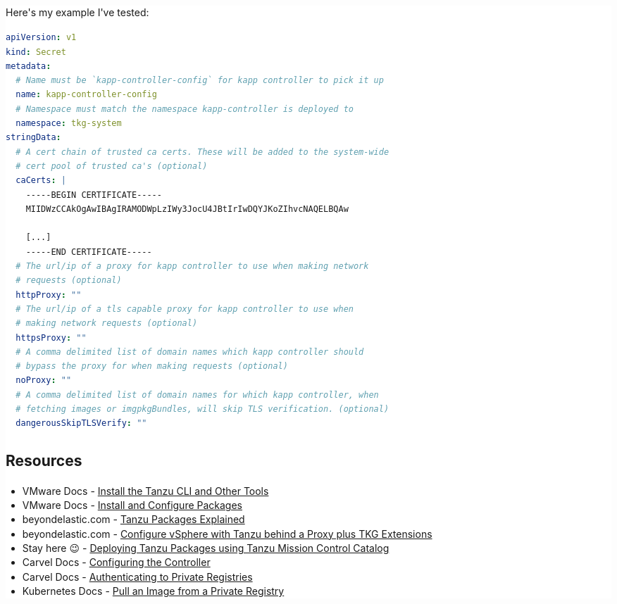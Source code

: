 Here's my example I've tested:

```yaml
apiVersion: v1
kind: Secret
metadata:
  # Name must be `kapp-controller-config` for kapp controller to pick it up
  name: kapp-controller-config
  # Namespace must match the namespace kapp-controller is deployed to
  namespace: tkg-system
stringData:
  # A cert chain of trusted ca certs. These will be added to the system-wide
  # cert pool of trusted ca's (optional)
  caCerts: |
    -----BEGIN CERTIFICATE-----
    MIIDWzCCAkOgAwIBAgIRAMODWpLzIWy3JocU4JBtIrIwDQYJKoZIhvcNAQELBQAw

    [...]
    -----END CERTIFICATE-----
  # The url/ip of a proxy for kapp controller to use when making network
  # requests (optional)
  httpProxy: ""
  # The url/ip of a tls capable proxy for kapp controller to use when
  # making network requests (optional)
  httpsProxy: ""
  # A comma delimited list of domain names which kapp controller should
  # bypass the proxy for when making requests (optional)
  noProxy: ""
  # A comma delimited list of domain names for which kapp controller, when
  # fetching images or imgpkgBundles, will skip TLS verification. (optional)
  dangerousSkipTLSVerify: ""
```

## Resources

- VMware Docs - [Install the Tanzu CLI and Other Tools](https://docs.vmware.com/en/VMware-Tanzu-Kubernetes-Grid/1.4/vmware-tanzu-kubernetes-grid-14/GUID-install-cli.html)
- VMware Docs - [Install and Configure Packages](https://docs.vmware.com/en/VMware-Tanzu-Kubernetes-Grid/1.4/vmware-tanzu-kubernetes-grid-14/GUID-packages-index.html)
- beyondelastic.com - [Tanzu Packages Explained](https://beyondelastic.com/2022/01/04/tanzu-packages-explained/)
- beyondelastic.com - [Configure vSphere with Tanzu behind a Proxy plus TKG Extensions](https://beyondelastic.com/2021/06/21/configure-vsphere-with-tanzu-behind-a-proxy-plus-tkg-extensions/)
- Stay here :wink: - [Deploying Tanzu Packages using Tanzu Mission Control Catalog](https://rguske.github.io/post/deploying-tanzu-packages-using-tanzu-mission-control-catalog/)
- Carvel Docs - [Configuring the Controller](https://carvel.dev/kapp-controller/docs/v0.32.0/controller-config/#controller-configuration-spec)
- Carvel Docs - [Authenticating to Private Registries](https://carvel.dev/kapp-controller/docs/v0.32.0/private-registry-auth/)
- Kubernetes Docs - [Pull an Image from a Private Registry](https://kubernetes.io/docs/tasks/configure-pod-container/pull-image-private-registry/)